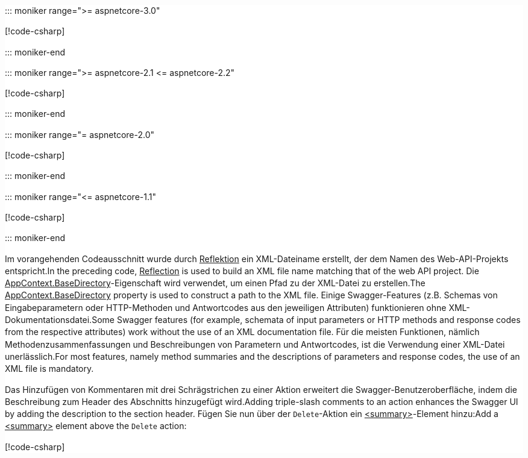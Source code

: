 ::: moniker range=">= aspnetcore-3.0"

[!code-csharp[](../tutorials/web-api-help-pages-using-swagger/samples/3.0/TodoApi.Swashbuckle/Startup.cs?name=snippet_ConfigureServices&highlight=30-32)]

::: moniker-end

::: moniker range=">= aspnetcore-2.1 <= aspnetcore-2.2"

[!code-csharp[](../tutorials/web-api-help-pages-using-swagger/samples/2.1/TodoApi.Swashbuckle/Startup.cs?name=snippet_ConfigureServices&highlight=31-33)]

::: moniker-end

::: moniker range="= aspnetcore-2.0"

[!code-csharp[](../tutorials/web-api-help-pages-using-swagger/samples/2.0/TodoApi.Swashbuckle/Startup.cs?name=snippet_ConfigureServices&highlight=30-32)]

::: moniker-end

::: moniker range="<= aspnetcore-1.1"

[!code-csharp[](../tutorials/web-api-help-pages-using-swagger/samples/2.0/TodoApi.Swashbuckle/Startup1x.cs?name=snippet_ConfigureServices&highlight=30-32)]

::: moniker-end

<span data-ttu-id="a391b-187">Im vorangehenden Codeausschnitt wurde durch [Reflektion](/dotnet/csharp/programming-guide/concepts/reflection) ein XML-Dateiname erstellt, der dem Namen des Web-API-Projekts entspricht.</span><span class="sxs-lookup"><span data-stu-id="a391b-187">In the preceding code, [Reflection](/dotnet/csharp/programming-guide/concepts/reflection) is used to build an XML file name matching that of the web API project.</span></span> <span data-ttu-id="a391b-188">Die [AppContext.BaseDirectory](xref:System.AppContext.BaseDirectory*)-Eigenschaft wird verwendet, um einen Pfad zu der XML-Datei zu erstellen.</span><span class="sxs-lookup"><span data-stu-id="a391b-188">The [AppContext.BaseDirectory](xref:System.AppContext.BaseDirectory*) property is used to construct a path to the XML file.</span></span> <span data-ttu-id="a391b-189">Einige Swagger-Features (z.B. Schemas von Eingabeparametern oder HTTP-Methoden und Antwortcodes aus den jeweiligen Attributen) funktionieren ohne XML-Dokumentationsdatei.</span><span class="sxs-lookup"><span data-stu-id="a391b-189">Some Swagger features (for example, schemata of input parameters or HTTP methods and response codes from the respective attributes) work without the use of an XML documentation file.</span></span> <span data-ttu-id="a391b-190">Für die meisten Funktionen, nämlich Methodenzusammenfassungen und Beschreibungen von Parametern und Antwortcodes, ist die Verwendung einer XML-Datei unerlässlich.</span><span class="sxs-lookup"><span data-stu-id="a391b-190">For most features, namely method summaries and the descriptions of parameters and response codes, the use of an XML file is mandatory.</span></span>

<span data-ttu-id="a391b-191">Das Hinzufügen von Kommentaren mit drei Schrägstrichen zu einer Aktion erweitert die Swagger-Benutzeroberfläche, indem die Beschreibung zum Header des Abschnitts hinzugefügt wird.</span><span class="sxs-lookup"><span data-stu-id="a391b-191">Adding triple-slash comments to an action enhances the Swagger UI by adding the description to the section header.</span></span> <span data-ttu-id="a391b-192">Fügen Sie nun über der `Delete`-Aktion ein [\<summary>](/dotnet/csharp/programming-guide/xmldoc/summary)-Element hinzu:</span><span class="sxs-lookup"><span data-stu-id="a391b-192">Add a [\<summary>](/dotnet/csharp/programming-guide/xmldoc/summary) element above the `Delete` action:</span></span>

[!code-csharp[](../tutorials/web-api-help-pages-using-swagger/samples/2.0/TodoApi.Swashbuckle/Controllers/TodoController.cs?name=snippet_Delete&highlight=1-3)]
